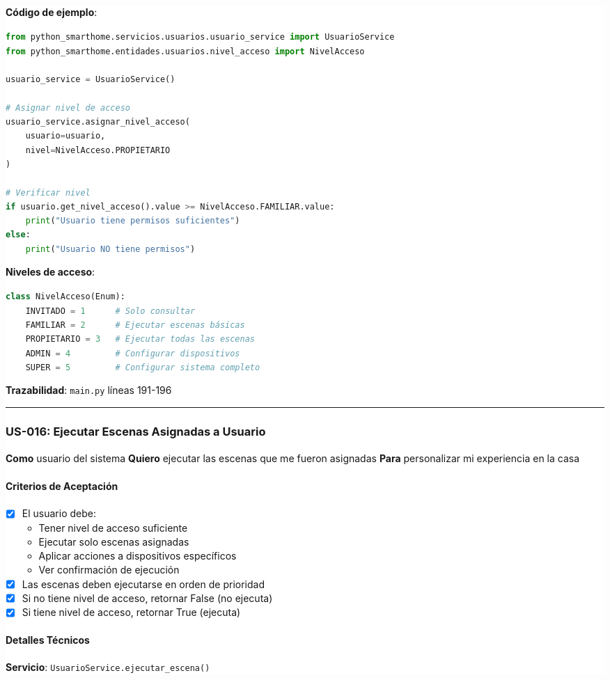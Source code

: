 **Código de ejemplo**:
```python
from python_smarthome.servicios.usuarios.usuario_service import UsuarioService
from python_smarthome.entidades.usuarios.nivel_acceso import NivelAcceso

usuario_service = UsuarioService()

# Asignar nivel de acceso
usuario_service.asignar_nivel_acceso(
    usuario=usuario,
    nivel=NivelAcceso.PROPIETARIO
)

# Verificar nivel
if usuario.get_nivel_acceso().value >= NivelAcceso.FAMILIAR.value:
    print("Usuario tiene permisos suficientes")
else:
    print("Usuario NO tiene permisos")
```

**Niveles de acceso**:
```python
class NivelAcceso(Enum):
    INVITADO = 1      # Solo consultar
    FAMILIAR = 2      # Ejecutar escenas básicas
    PROPIETARIO = 3   # Ejecutar todas las escenas
    ADMIN = 4         # Configurar dispositivos
    SUPER = 5         # Configurar sistema completo
```

**Trazabilidad**: `main.py` líneas 191-196

---

### US-016: Ejecutar Escenas Asignadas a Usuario

**Como** usuario del sistema
**Quiero** ejecutar las escenas que me fueron asignadas
**Para** personalizar mi experiencia en la casa

#### Criterios de Aceptación

- [x] El usuario debe:
  - Tener nivel de acceso suficiente
  - Ejecutar solo escenas asignadas
  - Aplicar acciones a dispositivos específicos
  - Ver confirmación de ejecución
- [x] Las escenas deben ejecutarse en orden de prioridad
- [x] Si no tiene nivel de acceso, retornar False (no ejecuta)
- [x] Si tiene nivel de acceso, retornar True (ejecuta)

#### Detalles Técnicos

**Servicio**: `UsuarioService.ejecutar_escena()`
